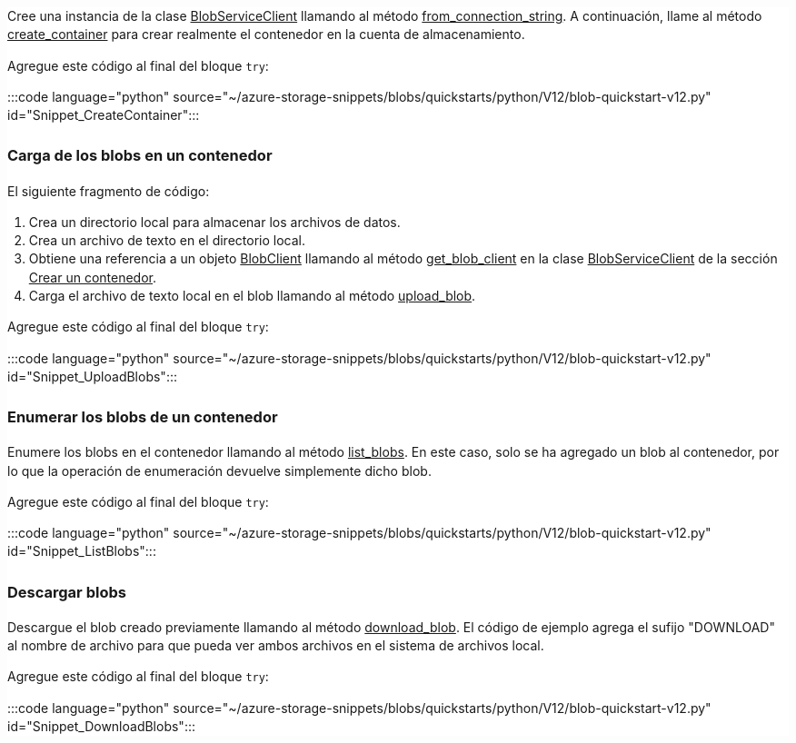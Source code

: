 Cree una instancia de la clase [BlobServiceClient](/python/api/azure-storage-blob/azure.storage.blob.blobserviceclient) llamando al método [from_connection_string](/python/api/azure-storage-blob/azure.storage.blob.blobserviceclient#from-connection-string-conn-str--credential-none----kwargs-). A continuación, llame al método [create_container](/python/api/azure-storage-blob/azure.storage.blob.blobserviceclient#create-container-name--metadata-none--public-access-none----kwargs-) para crear realmente el contenedor en la cuenta de almacenamiento.

Agregue este código al final del bloque `try`:

:::code language="python" source="~/azure-storage-snippets/blobs/quickstarts/python/V12/blob-quickstart-v12.py" id="Snippet_CreateContainer":::

### <a name="upload-blobs-to-a-container"></a>Carga de los blobs en un contenedor

El siguiente fragmento de código:

1. Crea un directorio local para almacenar los archivos de datos.
1. Crea un archivo de texto en el directorio local.
1. Obtiene una referencia a un objeto [BlobClient](/python/api/azure-storage-blob/azure.storage.blob.blobclient) llamando al método [get_blob_client](/python/api/azure-storage-blob/azure.storage.blob.containerclient#get-blob-client-blob--snapshot-none-) en la clase [BlobServiceClient](/python/api/azure-storage-blob/azure.storage.blob.blobserviceclient) de la sección [Crear un contenedor](#create-a-container).
1. Carga el archivo de texto local en el blob llamando al método [upload_blob](/python/api/azure-storage-blob/azure.storage.blob.blobclient#upload-blob-data--blob-type--blobtype-blockblob---blockblob----length-none--metadata-none----kwargs-).

Agregue este código al final del bloque `try`:

:::code language="python" source="~/azure-storage-snippets/blobs/quickstarts/python/V12/blob-quickstart-v12.py" id="Snippet_UploadBlobs":::

### <a name="list-the-blobs-in-a-container"></a>Enumerar los blobs de un contenedor

Enumere los blobs en el contenedor llamando al método [list_blobs](/python/api/azure-storage-blob/azure.storage.blob.containerclient#list-blobs-name-starts-with-none--include-none----kwargs-). En este caso, solo se ha agregado un blob al contenedor, por lo que la operación de enumeración devuelve simplemente dicho blob.

Agregue este código al final del bloque `try`:

:::code language="python" source="~/azure-storage-snippets/blobs/quickstarts/python/V12/blob-quickstart-v12.py" id="Snippet_ListBlobs":::

### <a name="download-blobs"></a>Descargar blobs

Descargue el blob creado previamente llamando al método [download_blob](/python/api/azure-storage-blob/azure.storage.blob.blobclient#download-blob-offset-none--length-none----kwargs-). El código de ejemplo agrega el sufijo "DOWNLOAD" al nombre de archivo para que pueda ver ambos archivos en el sistema de archivos local.

Agregue este código al final del bloque `try`:

:::code language="python" source="~/azure-storage-snippets/blobs/quickstarts/python/V12/blob-quickstart-v12.py" id="Snippet_DownloadBlobs":::
